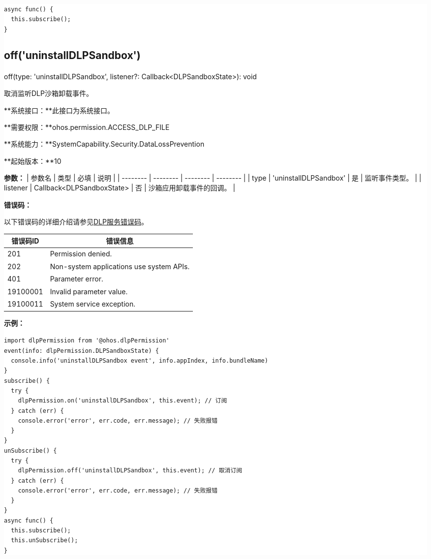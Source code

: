 ```
async func() {
  this.subscribe();
}
```



## off('uninstallDLPSandbox')

off(type: 'uninstallDLPSandbox', listener?: Callback&lt;DLPSandboxState&gt;): void

取消监听DLP沙箱卸载事件。

**系统接口：**此接口为系统接口。

**需要权限：**ohos.permission.ACCESS_DLP_FILE

**系统能力：**SystemCapability.Security.DataLossPrevention

**起始版本：**10

**参数：**
| 参数名 | 类型 | 必填 | 说明 | 
| -------- | -------- | -------- | -------- |
| type | 'uninstallDLPSandbox' | 是 | 监听事件类型。 | 
| listener | Callback&lt;DLPSandboxState&gt; | 否 | 沙箱应用卸载事件的回调。 | 

**错误码：**

以下错误码的详细介绍请参见[DLP服务错误码](errorcodes-dlp.md)。

| 错误码ID | 错误信息 | 
| -------- | -------- |
| 201 | Permission denied. | 
| 202 | Non-system applications use system APIs. | 
| 401 | Parameter error. | 
| 19100001 | Invalid parameter value. | 
| 19100011 | System service exception. | 

**示例：**
```
import dlpPermission from '@ohos.dlpPermission'
event(info: dlpPermission.DLPSandboxState) {
  console.info('uninstallDLPSandbox event', info.appIndex, info.bundleName)
}
subscribe() {
  try {
    dlpPermission.on('uninstallDLPSandbox', this.event); // 订阅
  } catch (err) {
    console.error('error', err.code, err.message); // 失败报错
  }
}
unSubscribe() {
  try {
    dlpPermission.off('uninstallDLPSandbox', this.event); // 取消订阅
  } catch (err) {
    console.error('error', err.code, err.message); // 失败报错
  }
}
async func() {
  this.subscribe();
  this.unSubscribe();
}
```